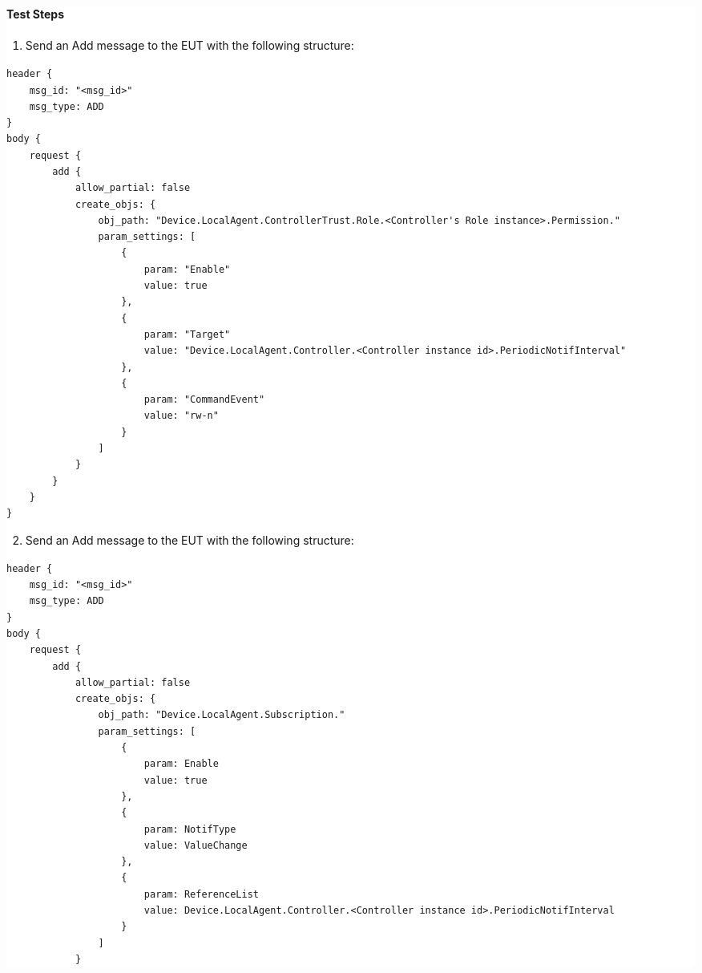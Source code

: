 #### Test Steps

1. Send an Add message to the EUT with the following structure:

```
header {
    msg_id: "<msg_id>"
    msg_type: ADD
}
body {
    request {
        add {
            allow_partial: false
            create_objs: {
                obj_path: "Device.LocalAgent.ControllerTrust.Role.<Controller's Role instance>.Permission."
                param_settings: [
                    {
                        param: "Enable"
                        value: true
                    },
                    {
                        param: "Target"
                        value: "Device.LocalAgent.Controller.<Controller instance id>.PeriodicNotifInterval"
                    },
                    {
                        param: "CommandEvent"
                        value: "rw-n"
                    }
                ]
            }
        }
    }
}
```

2. Send an Add message to the EUT with the following structure:

```
header {
    msg_id: "<msg_id>"
    msg_type: ADD
}
body {
    request {
        add {
            allow_partial: false
            create_objs: {
                obj_path: "Device.LocalAgent.Subscription."
                param_settings: [
                    {
                        param: Enable
                        value: true
                    },
                    {
                        param: NotifType
                        value: ValueChange
                    },
                    {
                        param: ReferenceList
                        value: Device.LocalAgent.Controller.<Controller instance id>.PeriodicNotifInterval
                    }
                ]
            }
```